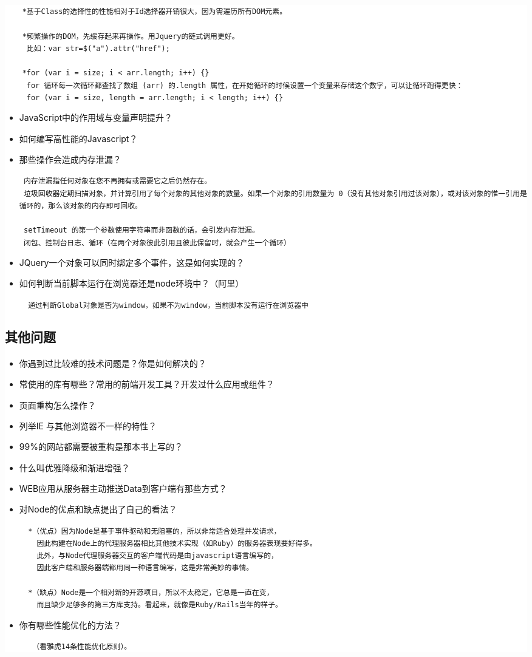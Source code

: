 		*基于Class的选择性的性能相对于Id选择器开销很大，因为需遍历所有DOM元素。

		*频繁操作的DOM，先缓存起来再操作。用Jquery的链式调用更好。
         比如：var str=$("a").attr("href");

		*for (var i = size; i < arr.length; i++) {}
         for 循环每一次循环都查找了数组 (arr) 的.length 属性，在开始循环的时候设置一个变量来存储这个数字，可以让循环跑得更快：
         for (var i = size, length = arr.length; i < length; i++) {}


-  JavaScript中的作用域与变量声明提升？

-  如何编写高性能的Javascript？

-  那些操作会造成内存泄漏？



	    内存泄漏指任何对象在您不再拥有或需要它之后仍然存在。
        垃圾回收器定期扫描对象，并计算引用了每个对象的其他对象的数量。如果一个对象的引用数量为 0（没有其他对象引用过该对象），或对该对象的惟一引用是循环的，那么该对象的内存即可回收。

        setTimeout 的第一个参数使用字符串而非函数的话，会引发内存泄漏。
		闭包、控制台日志、循环（在两个对象彼此引用且彼此保留时，就会产生一个循环）

-  JQuery一个对象可以同时绑定多个事件，这是如何实现的？

- 如何判断当前脚本运行在浏览器还是node环境中？（阿里）

		通过判断Global对象是否为window，如果不为window，当前脚本没有运行在浏览器中


## <a name='other'>其他问题</a>


- 你遇到过比较难的技术问题是？你是如何解决的？

- 常使用的库有哪些？常用的前端开发工具？开发过什么应用或组件？

- 页面重构怎么操作？

- 列举IE 与其他浏览器不一样的特性？

- 99%的网站都需要被重构是那本书上写的？

- 什么叫优雅降级和渐进增强？

- WEB应用从服务器主动推送Data到客户端有那些方式？

- 对Node的优点和缺点提出了自己的看法？


		*（优点）因为Node是基于事件驱动和无阻塞的，所以非常适合处理并发请求，
          因此构建在Node上的代理服务器相比其他技术实现（如Ruby）的服务器表现要好得多。
		  此外，与Node代理服务器交互的客户端代码是由javascript语言编写的，
	      因此客户端和服务器端都用同一种语言编写，这是非常美妙的事情。

		*（缺点）Node是一个相对新的开源项目，所以不太稳定，它总是一直在变，
          而且缺少足够多的第三方库支持。看起来，就像是Ruby/Rails当年的样子。


- 你有哪些性能优化的方法？


		 （看雅虎14条性能优化原则）。
